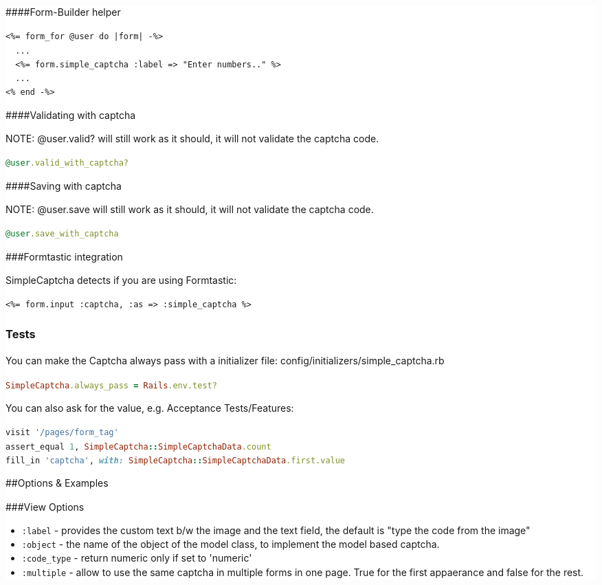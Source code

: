 ####Form-Builder helper

```erb
<%= form_for @user do |form| -%>
  ...
  <%= form.simple_captcha :label => "Enter numbers.." %>
  ...
<% end -%>
```

####Validating with captcha

NOTE: @user.valid? will still work as it should, it will not validate the captcha code.

```ruby
@user.valid_with_captcha?
```

####Saving with captcha

NOTE: @user.save will still work as it should, it will not validate the captcha code.

```ruby
@user.save_with_captcha
```

###Formtastic integration

SimpleCaptcha detects if you are using Formtastic:

```erb
<%= form.input :captcha, :as => :simple_captcha %>
```

### Tests

You can make the Captcha always pass with a initializer file: config/initializers/simple_captcha.rb

```ruby
SimpleCaptcha.always_pass = Rails.env.test?
```

You can also ask for the value, e.g. Acceptance Tests/Features:

```ruby
visit '/pages/form_tag'
assert_equal 1, SimpleCaptcha::SimpleCaptchaData.count
fill_in 'captcha', with: SimpleCaptcha::SimpleCaptchaData.first.value
```

##Options & Examples

###View Options

* ``:label`` - provides the custom text b/w the image and the text field, the default is "type the code from the image"
* ``:object`` - the name of the object of the model class, to implement the model based captcha.
* ``:code_type`` - return numeric only if set to 'numeric'
* ``:multiple`` - allow to use the same captcha in multiple forms in one page. True for the first appaerance and false for the rest.
